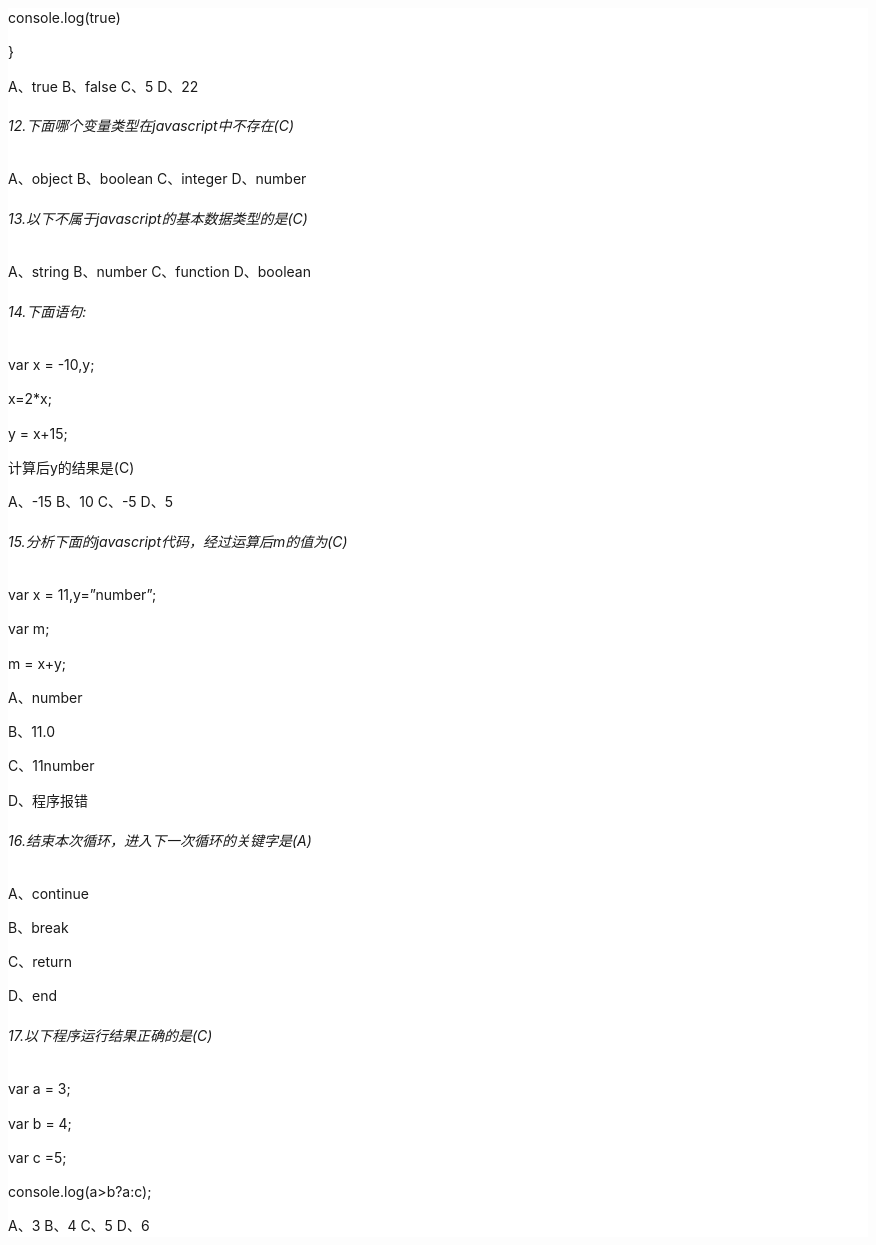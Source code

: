 console.log(true)

}

A、true B、false C、5 D、22

###### 12.下面哪个变量类型在javascript中不存在(C)

A、object B、boolean C、integer D、number

###### 13.以下不属于javascript的基本数据类型的是(C)

A、string B、number C、function D、boolean

###### 14.下面语句:

var x = -10,y;

x=2*x;

y = x+15;

计算后y的结果是(C)

A、-15 B、10 C、-5 D、5

###### 15.分析下面的javascript代码，经过运算后m的值为(C)

var x = 11,y=”number”;

var m;

m = x+y;

A、number

B、11.0

C、11number

D、程序报错

###### 16.结束本次循环，进入下一次循环的关键字是(A)

A、continue

B、break

C、return

D、end

###### 17.以下程序运行结果正确的是(C)

var a = 3;

var b = 4;

var c =5;

console.log(a>b?a:c);

A、3 B、4 C、5 D、6
